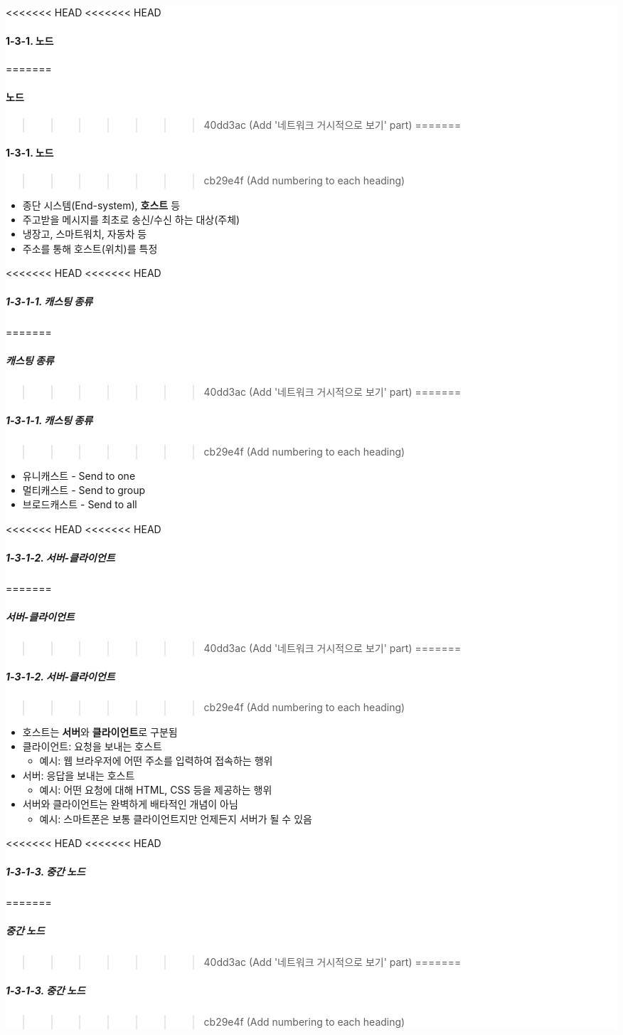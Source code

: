 <<<<<<< HEAD
<<<<<<< HEAD
#### 1-3-1. 노드
=======
#### 노드
>>>>>>> 40dd3ac (Add '네트워크 거시적으로 보기' part)
=======
#### 1-3-1. 노드
>>>>>>> cb29e4f (Add numbering to each heading)

- 종단 시스템(End-system), **호스트** 등
- 주고받을 메시지를 최초로 송신/수신 하는 대상(주체)
- 냉장고, 스마트워치, 자동차 등
- 주소를 통해 호스트(위치)를 특정

<<<<<<< HEAD
<<<<<<< HEAD
##### 1-3-1-1. 캐스팅 종류
=======
##### 캐스팅 종류
>>>>>>> 40dd3ac (Add '네트워크 거시적으로 보기' part)
=======
##### 1-3-1-1. 캐스팅 종류
>>>>>>> cb29e4f (Add numbering to each heading)

- 유니캐스트 - Send to one
- 멀티캐스트 - Send to group
- 브로드캐스트 - Send to all

<<<<<<< HEAD
<<<<<<< HEAD
##### 1-3-1-2. 서버-클라이언트
=======
##### 서버-클라이언트
>>>>>>> 40dd3ac (Add '네트워크 거시적으로 보기' part)
=======
##### 1-3-1-2. 서버-클라이언트
>>>>>>> cb29e4f (Add numbering to each heading)

- 호스트는 **서버**와 **클라이언트**로 구분됨
- 클라이언트: 요청을 보내는 호스트
  - 예시: 웹 브라우저에 어떤 주소를 입력하여 접속하는 행위
- 서버: 응답을 보내는 호스트
  - 예시: 어떤 요청에 대해 HTML, CSS 등을 제공하는 행위
- 서버와 클라이언트는 완벽하게 배타적인 개념이 아님
  - 예시: 스마트폰은 보통 클라이언트지만 언제든지 서버가 될 수 있음

<<<<<<< HEAD
<<<<<<< HEAD
##### 1-3-1-3. 중간 노드
=======
##### 중간 노드
>>>>>>> 40dd3ac (Add '네트워크 거시적으로 보기' part)
=======
##### 1-3-1-3. 중간 노드
>>>>>>> cb29e4f (Add numbering to each heading)
